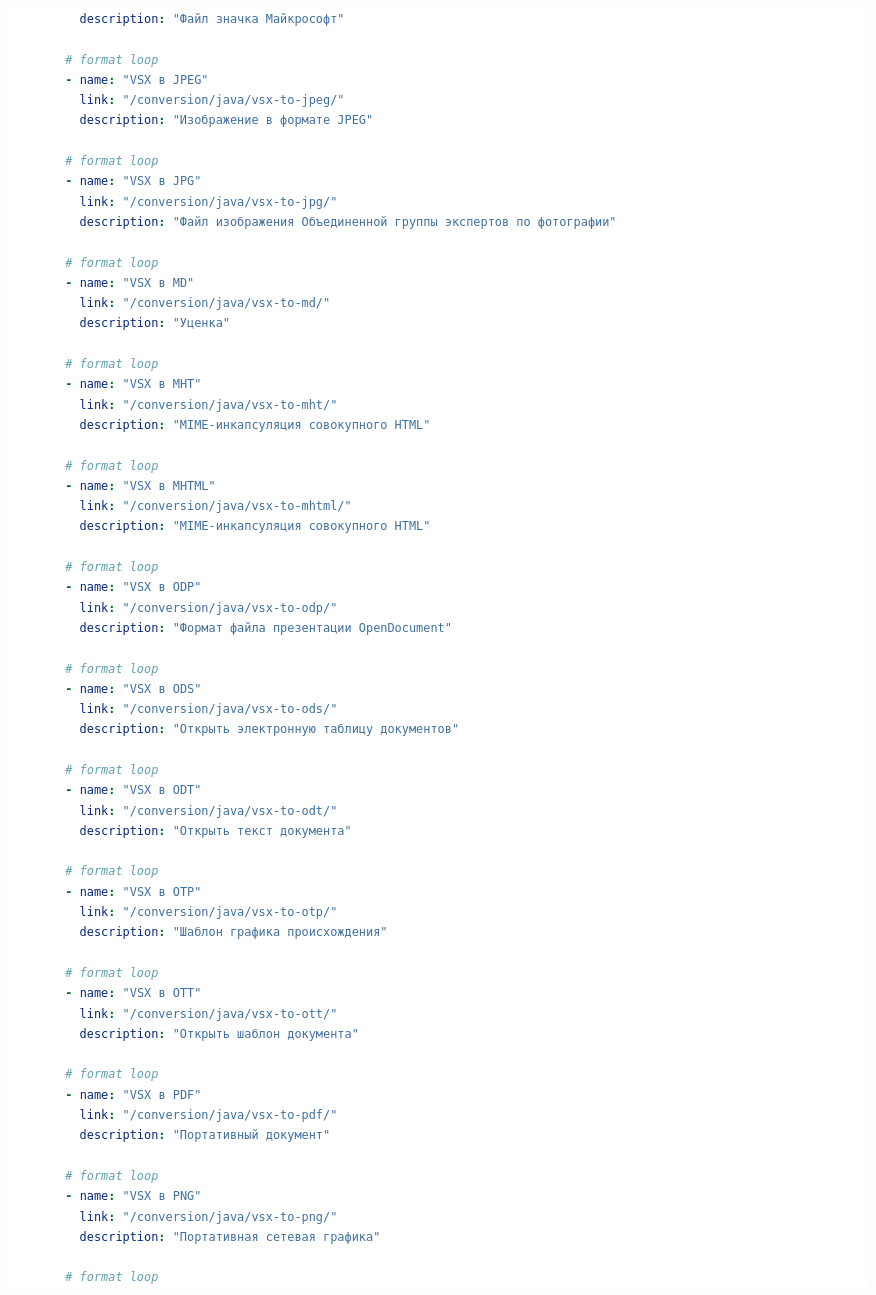 ```yaml
          description: "Файл значка Майкрософт"

        # format loop
        - name: "VSX в JPEG"
          link: "/conversion/java/vsx-to-jpeg/"
          description: "Изображение в формате JPEG"

        # format loop
        - name: "VSX в JPG"
          link: "/conversion/java/vsx-to-jpg/"
          description: "Файл изображения Объединенной группы экспертов по фотографии"

        # format loop
        - name: "VSX в MD"
          link: "/conversion/java/vsx-to-md/"
          description: "Уценка"

        # format loop
        - name: "VSX в MHT"
          link: "/conversion/java/vsx-to-mht/"
          description: "MIME-инкапсуляция совокупного HTML"

        # format loop
        - name: "VSX в MHTML"
          link: "/conversion/java/vsx-to-mhtml/"
          description: "MIME-инкапсуляция совокупного HTML"

        # format loop
        - name: "VSX в ODP"
          link: "/conversion/java/vsx-to-odp/"
          description: "Формат файла презентации OpenDocument"

        # format loop
        - name: "VSX в ODS"
          link: "/conversion/java/vsx-to-ods/"
          description: "Открыть электронную таблицу документов"

        # format loop
        - name: "VSX в ODT"
          link: "/conversion/java/vsx-to-odt/"
          description: "Открыть текст документа"

        # format loop
        - name: "VSX в OTP"
          link: "/conversion/java/vsx-to-otp/"
          description: "Шаблон графика происхождения"

        # format loop
        - name: "VSX в OTT"
          link: "/conversion/java/vsx-to-ott/"
          description: "Открыть шаблон документа"

        # format loop
        - name: "VSX в PDF"
          link: "/conversion/java/vsx-to-pdf/"
          description: "Портативный документ"

        # format loop
        - name: "VSX в PNG"
          link: "/conversion/java/vsx-to-png/"
          description: "Портативная сетевая графика"

        # format loop
```